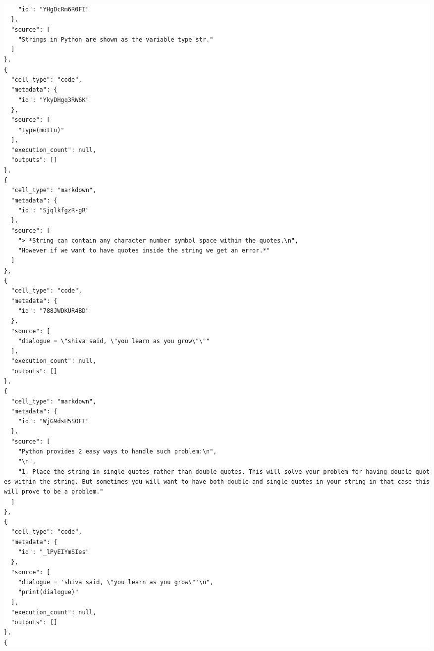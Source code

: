         "id": "YHgDcRm6R0FI"
      },
      "source": [
        "Strings in Python are shown as the variable type str."
      ]
    },
    {
      "cell_type": "code",
      "metadata": {
        "id": "YkyDHgq3RW6K"
      },
      "source": [
        "type(motto)"
      ],
      "execution_count": null,
      "outputs": []
    },
    {
      "cell_type": "markdown",
      "metadata": {
        "id": "SjqlkfgzR-gR"
      },
      "source": [
        "> *String can contain any character number symbol space within the quotes.\n",
        "However if we want to have quotes inside the string we get an error.*"
      ]
    },
    {
      "cell_type": "code",
      "metadata": {
        "id": "788JWDKUR4BD"
      },
      "source": [
        "dialogue = \"shiva said, \"you learn as you grow\"\""
      ],
      "execution_count": null,
      "outputs": []
    },
    {
      "cell_type": "markdown",
      "metadata": {
        "id": "WjG9dsH5SOFT"
      },
      "source": [
        "Python provides 2 easy ways to handle such problem:\n",
        "\n",
        "1. Place the string in single quotes rather than double quotes. This will solve your problem for having double quotes within the string. But sometimes you will want to have both double and single quotes in your string in that case this will prove to be a problem."
      ]
    },
    {
      "cell_type": "code",
      "metadata": {
        "id": "_lPyEIYmSIes"
      },
      "source": [
        "dialogue = 'shiva said, \"you learn as you grow\"'\n",
        "print(dialogue)"
      ],
      "execution_count": null,
      "outputs": []
    },
    {